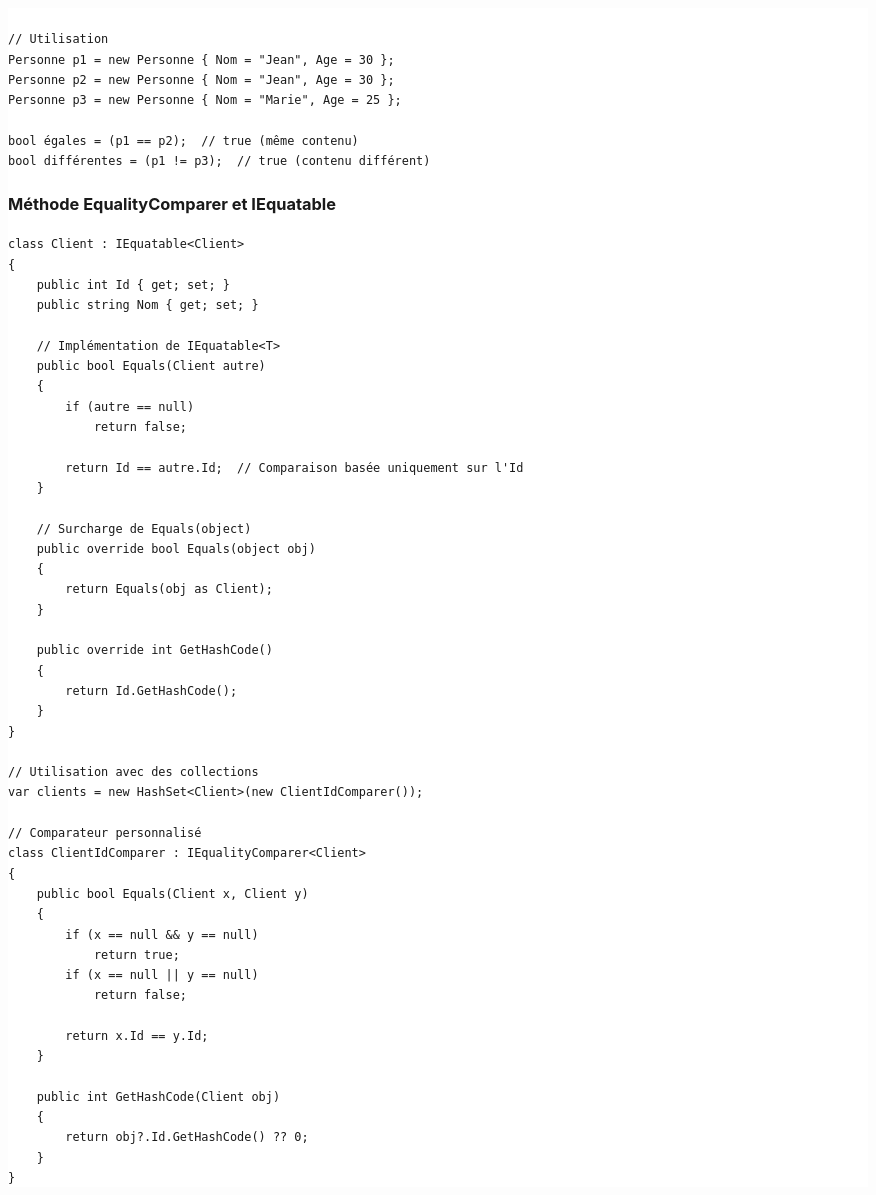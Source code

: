 ```

// Utilisation
Personne p1 = new Personne { Nom = "Jean", Age = 30 };
Personne p2 = new Personne { Nom = "Jean", Age = 30 };
Personne p3 = new Personne { Nom = "Marie", Age = 25 };

bool égales = (p1 == p2);  // true (même contenu)
bool différentes = (p1 != p3);  // true (contenu différent)
```


### Méthode EqualityComparer<T> et IEquatable<T>

```
class Client : IEquatable<Client>
{
    public int Id { get; set; }
    public string Nom { get; set; }

    // Implémentation de IEquatable<T>
    public bool Equals(Client autre)
    {
        if (autre == null)
            return false;

        return Id == autre.Id;  // Comparaison basée uniquement sur l'Id
    }

    // Surcharge de Equals(object)
    public override bool Equals(object obj)
    {
        return Equals(obj as Client);
    }

    public override int GetHashCode()
    {
        return Id.GetHashCode();
    }
}

// Utilisation avec des collections
var clients = new HashSet<Client>(new ClientIdComparer());

// Comparateur personnalisé
class ClientIdComparer : IEqualityComparer<Client>
{
    public bool Equals(Client x, Client y)
    {
        if (x == null && y == null)
            return true;
        if (x == null || y == null)
            return false;

        return x.Id == y.Id;
    }

    public int GetHashCode(Client obj)
    {
        return obj?.Id.GetHashCode() ?? 0;
    }
}
```
